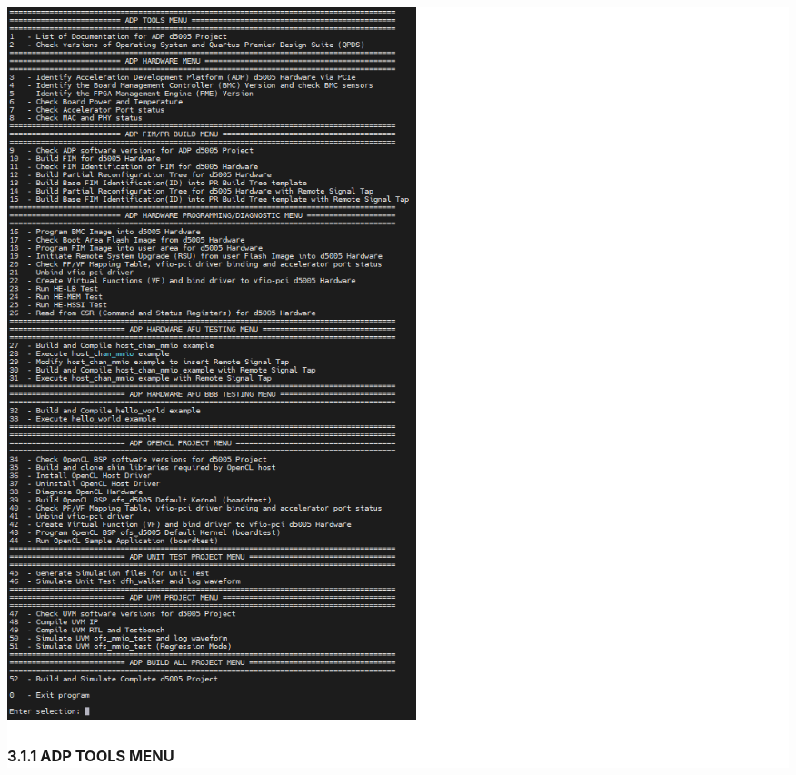 <img src="images/ofs_d5005_adp_eval_menu.png" alt="drawing" style="width:450px">


### **3.1.1 ADP TOOLS MENU**
<a name="iofs_adp_tools_menu"></a>
